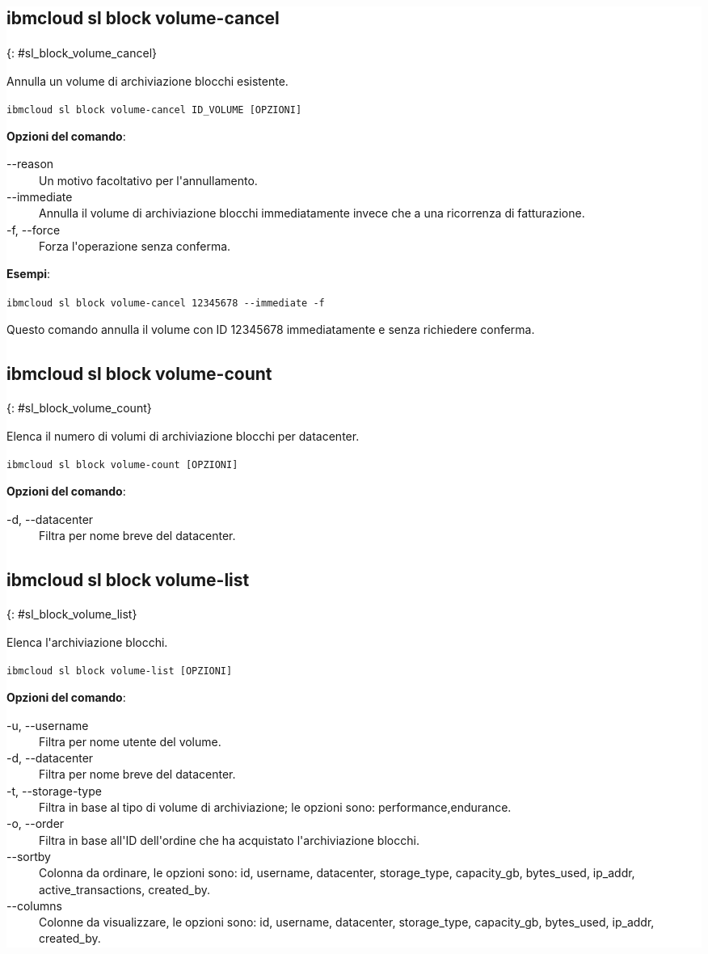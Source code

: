 ## ibmcloud sl block volume-cancel
{: #sl_block_volume_cancel}

Annulla un volume di archiviazione blocchi esistente.
```
ibmcloud sl block volume-cancel ID_VOLUME [OPZIONI]
```

<strong>Opzioni del comando</strong>:
<dl>
<dt>--reason</dt>
<dd>Un motivo facoltativo per l'annullamento.</dd>
<dt>--immediate</dt>
<dd>Annulla il volume di archiviazione blocchi immediatamente invece che a una ricorrenza di fatturazione.</dd>
<dt>-f, --force</dt>
<dd>Forza l'operazione senza conferma.</dd>
</dl>

**Esempi**:
```
ibmcloud sl block volume-cancel 12345678 --immediate -f
```
Questo comando annulla il volume con ID 12345678 immediatamente e senza richiedere conferma.

## ibmcloud sl block volume-count
{: #sl_block_volume_count}

Elenca il numero di volumi di archiviazione blocchi per datacenter.
```
ibmcloud sl block volume-count [OPZIONI]
```

<strong>Opzioni del comando</strong>:
<dl>
<dt>-d, --datacenter</dt>
<dd>Filtra per nome breve del datacenter.</dd>
</dl>

## ibmcloud sl block volume-list
{: #sl_block_volume_list}

Elenca l'archiviazione blocchi.
```
ibmcloud sl block volume-list [OPZIONI]
```

<strong>Opzioni del comando</strong>:
<dl>
<dt>-u, --username</dt>
<dd>Filtra per nome utente del volume.</dd>
<dt>-d, --datacenter</dt>
<dd>Filtra per nome breve del datacenter.</dd>
<dt>-t, --storage-type</dt>
<dd>Filtra in base al tipo di volume di archiviazione; le opzioni sono: performance,endurance.</dd>
<dt>-o, --order</dt>
<dd>Filtra in base all'ID dell'ordine che ha acquistato l'archiviazione blocchi.</dd>
<dt>--sortby</dt>
<dd>Colonna da ordinare, le opzioni sono: id, username, datacenter, storage_type, capacity_gb, bytes_used, ip_addr, active_transactions, created_by.</dd>
<dt>--columns</dt>
<dd>Colonne da visualizzare, le opzioni sono: id, username, datacenter, storage_type, capacity_gb, bytes_used, ip_addr, created_by.</dd>
</dl>
